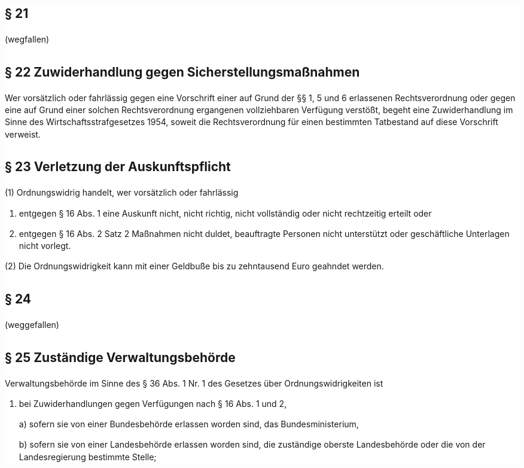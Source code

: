 
## § 21

(wegfallen)


## § 22 Zuwiderhandlung gegen Sicherstellungsmaßnahmen

Wer vorsätzlich oder fahrlässig gegen eine Vorschrift einer auf Grund
der §§ 1, 5 und 6 erlassenen Rechtsverordnung oder gegen eine auf
Grund einer solchen Rechtsverordnung ergangenen vollziehbaren
Verfügung verstößt, begeht eine Zuwiderhandlung im Sinne des
Wirtschaftsstrafgesetzes 1954, soweit die Rechtsverordnung für einen
bestimmten Tatbestand auf diese Vorschrift verweist.


## § 23 Verletzung der Auskunftspflicht

(1) Ordnungswidrig handelt, wer vorsätzlich oder fahrlässig

1.  entgegen § 16 Abs. 1 eine Auskunft nicht, nicht richtig, nicht
    vollständig oder nicht rechtzeitig erteilt oder


2.  entgegen § 16 Abs. 2 Satz 2 Maßnahmen nicht duldet, beauftragte
    Personen nicht unterstützt oder geschäftliche Unterlagen nicht
    vorlegt.




(2) Die Ordnungswidrigkeit kann mit einer Geldbuße bis zu zehntausend
Euro geahndet werden.


## § 24

(weggefallen)


## § 25 Zuständige Verwaltungsbehörde

Verwaltungsbehörde im Sinne des § 36 Abs. 1 Nr. 1 des Gesetzes über
Ordnungswidrigkeiten ist

1.  bei Zuwiderhandlungen gegen Verfügungen nach § 16 Abs. 1 und 2,

    a)  sofern sie von einer Bundesbehörde erlassen worden sind, das
        Bundesministerium,


    b)  sofern sie von einer Landesbehörde erlassen worden sind, die
        zuständige oberste Landesbehörde oder die von der Landesregierung
        bestimmte Stelle;




